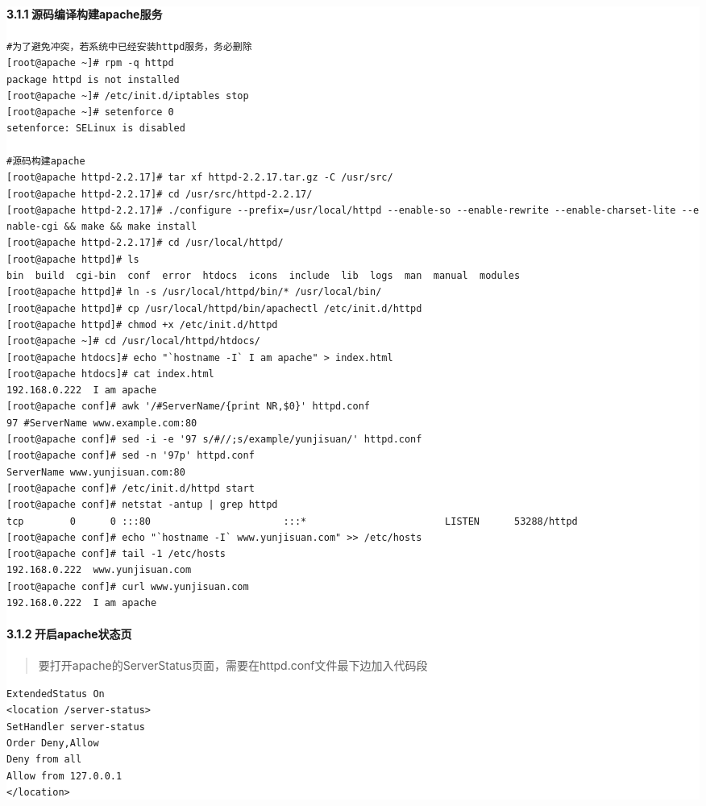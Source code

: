 #### 3.1.1 源码编译构建apache服务

```
#为了避免冲突，若系统中已经安装httpd服务，务必删除
[root@apache ~]# rpm -q httpd
package httpd is not installed
[root@apache ~]# /etc/init.d/iptables stop
[root@apache ~]# setenforce 0
setenforce: SELinux is disabled

#源码构建apache
[root@apache httpd-2.2.17]# tar xf httpd-2.2.17.tar.gz -C /usr/src/
[root@apache httpd-2.2.17]# cd /usr/src/httpd-2.2.17/
[root@apache httpd-2.2.17]# ./configure --prefix=/usr/local/httpd --enable-so --enable-rewrite --enable-charset-lite --enable-cgi && make && make install
[root@apache httpd-2.2.17]# cd /usr/local/httpd/
[root@apache httpd]# ls
bin  build  cgi-bin  conf  error  htdocs  icons  include  lib  logs  man  manual  modules
[root@apache httpd]# ln -s /usr/local/httpd/bin/* /usr/local/bin/
[root@apache httpd]# cp /usr/local/httpd/bin/apachectl /etc/init.d/httpd
[root@apache httpd]# chmod +x /etc/init.d/httpd
[root@apache ~]# cd /usr/local/httpd/htdocs/
[root@apache htdocs]# echo "`hostname -I` I am apache" > index.html
[root@apache htdocs]# cat index.html 
192.168.0.222  I am apache
[root@apache conf]# awk '/#ServerName/{print NR,$0}' httpd.conf 
97 #ServerName www.example.com:80
[root@apache conf]# sed -i -e '97 s/#//;s/example/yunjisuan/' httpd.conf 
[root@apache conf]# sed -n '97p' httpd.conf 
ServerName www.yunjisuan.com:80
[root@apache conf]# /etc/init.d/httpd start
[root@apache conf]# netstat -antup | grep httpd
tcp        0      0 :::80                       :::*                        LISTEN      53288/httpd         
[root@apache conf]# echo "`hostname -I` www.yunjisuan.com" >> /etc/hosts
[root@apache conf]# tail -1 /etc/hosts
192.168.0.222  www.yunjisuan.com
[root@apache conf]# curl www.yunjisuan.com
192.168.0.222  I am apache
```

#### 3.1.2 开启apache状态页

> 要打开apache的ServerStatus页面，需要在httpd.conf文件最下边加入代码段

```
ExtendedStatus On
<location /server-status>
SetHandler server-status
Order Deny,Allow
Deny from all
Allow from 127.0.0.1
</location>
```
